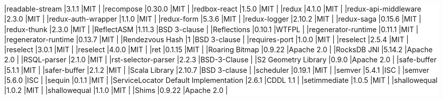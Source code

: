 |readable-stream                                             |3.1.1               |MIT                 |
|recompose                                                   |0.30.0              |MIT                 |
|redbox-react                                                |1.5.0               |MIT                 |
|redux                                                       |4.1.0               |MIT                 |
|redux-api-middleware                                        |2.3.0               |MIT                 |
|redux-auth-wrapper                                          |1.1.0               |MIT                 |
|redux-form                                                  |5.3.6               |MIT                 |
|redux-logger                                                |2.10.2              |MIT                 |
|redux-saga                                                  |0.15.6              |MIT                 |
|redux-thunk                                                 |2.3.0               |MIT                 |
|ReflectASM                                                  |1.11.3              |BSD 3-clause        |
|Reflections                                                 |0.10.1              |WTFPL               |
|regenerator-runtime                                         |0.11.1              |MIT                 |
|regenerator-runtime                                         |0.13.7              |MIT                 |
|Rendezvous Hash                                             |1                   |BSD 3-clause        |
|requires-port                                               |1.0.0               |MIT                 |
|reselect                                                    |2.5.4               |MIT                 |
|reselect                                                    |3.0.1               |MIT                 |
|reselect                                                    |4.0.0               |MIT                 |
|ret                                                         |0.1.15              |MIT                 |
|Roaring Bitmap                                              |0.9.22              |Apache 2.0          |
|RocksDB JNI                                                 |5.14.2              |Apache 2.0          |
|RSQL-parser                                                 |2.1.0               |MIT                 |
|rst-selector-parser                                         |2.2.3               |BSD-3-Clause        |
|S2 Geometry Library                                         |0.9.0               |Apache 2.0          |
|safe-buffer                                                 |5.1.1               |MIT                 |
|safer-buffer                                                |2.1.2               |MIT                 |
|Scala Library                                               |2.10.7              |BSD 3-clause        |
|scheduler                                                   |0.19.1              |MIT                 |
|semver                                                      |5.4.1               |ISC                 |
|semver                                                      |5.6.0               |ISC                 |
|sequin                                                      |0.1.1               |MIT                 |
|ServiceLocator Default Implementation                       |2.6.1               |CDDL 1.1            |
|setimmediate                                                |1.0.5               |MIT                 |
|shallowequal                                                |1.0.2               |MIT                 |
|shallowequal                                                |1.1.0               |MIT                 |
|Shims                                                       |0.9.22              |Apache 2.0          |